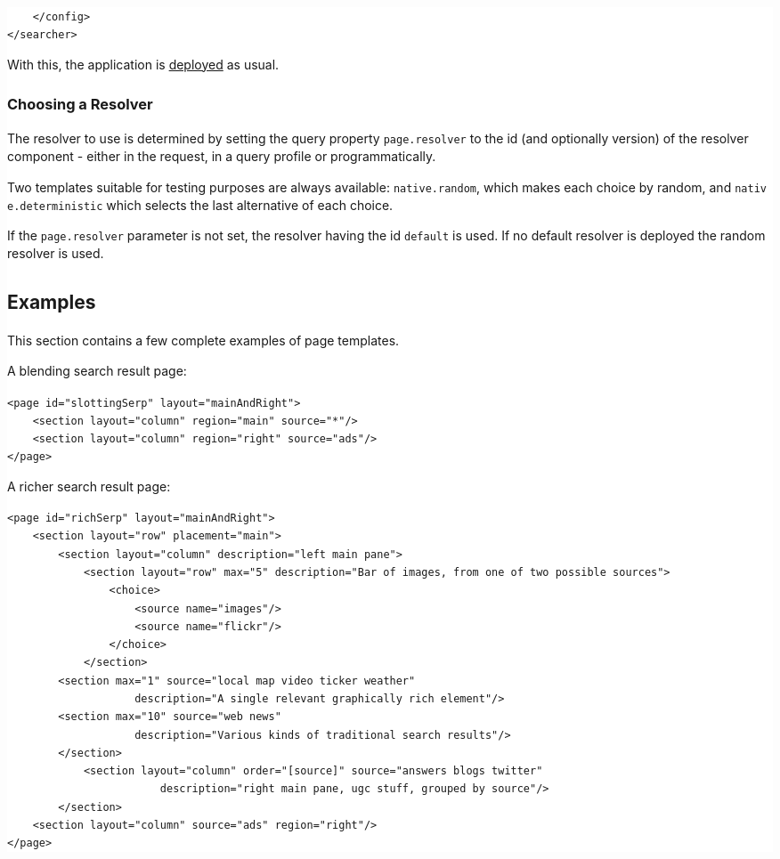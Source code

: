 ```
    </config>
</searcher>
```

With this, the application is
[deployed](application-packages.html#deploy) as usual.

### Choosing a Resolver

The resolver to use is determined by setting the query property
`page.resolver` to the id (and optionally version) of the resolver component -
either in the request, in a query profile or programmatically.

Two templates suitable for testing purposes are always available:
`native.random`, which makes each choice by random,
and `native.deterministic` which selects the last
alternative of each choice.

If the `page.resolver` parameter is not set, the resolver having the
id `default` is used. If no default resolver is deployed
the random resolver is used.

## Examples

This section contains a few complete examples of page templates.

A blending search result page:

```
<page id="slottingSerp" layout="mainAndRight">
    <section layout="column" region="main" source="*"/>
    <section layout="column" region="right" source="ads"/>
</page>
```

A richer search result page:

```
<page id="richSerp" layout="mainAndRight">
    <section layout="row" placement="main">
        <section layout="column" description="left main pane">
            <section layout="row" max="5" description="Bar of images, from one of two possible sources">
                <choice>
                    <source name="images"/>
                    <source name="flickr"/>
                </choice>
            </section>
        <section max="1" source="local map video ticker weather"
                    description="A single relevant graphically rich element"/>
        <section max="10" source="web news"
                    description="Various kinds of traditional search results"/>
        </section>
            <section layout="column" order="[source]" source="answers blogs twitter"
                        description="right main pane, ugc stuff, grouped by source"/>
        </section>
    <section layout="column" source="ads" region="right"/>
</page>
```
